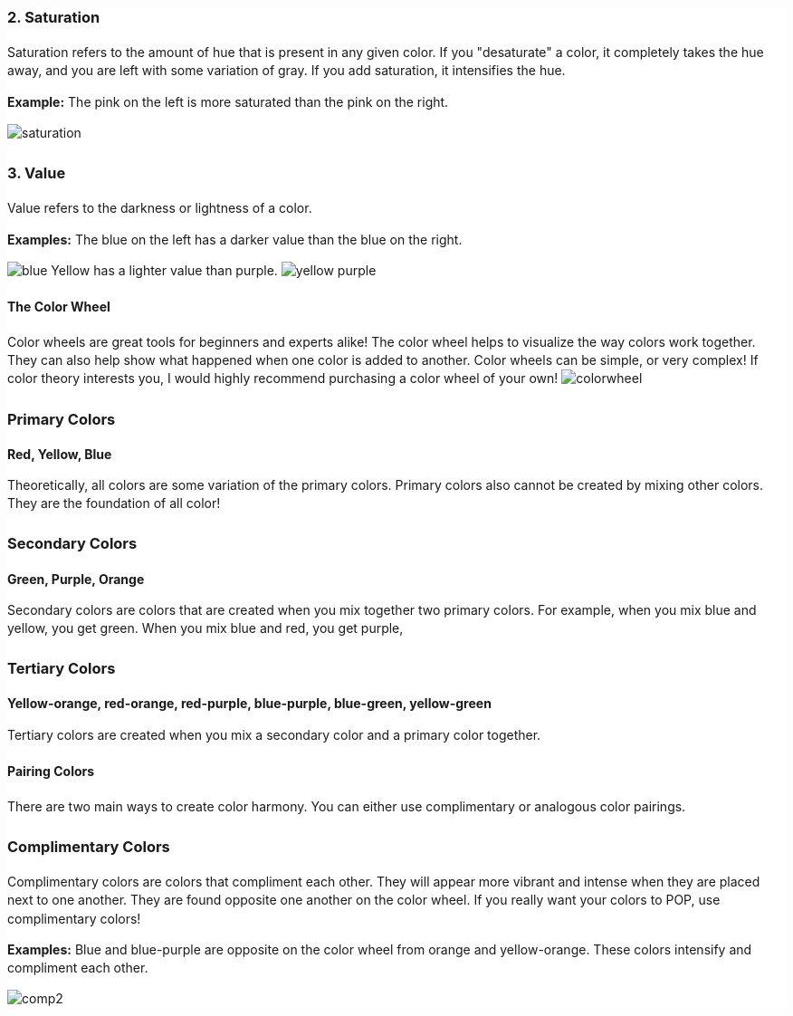 <h3>2. Saturation</h3>
Saturation refers to the amount of hue that is present in any given color. If you "desaturate" a color, it completely takes the hue away, and you are left with some variation of gray. If you add saturation, it intensifies the hue. 

<strong>Example:</strong>
The pink on the left is more saturated than the pink on the right.

<img class="alignnone  wp-image-10202839" src="https://printaura.com/wp-content/uploads/2017/09/saturation-e1504641130752-1024x433.jpg" alt="saturation" width="506" height="214" />
<h3>3. Value</h3>
Value refers to the darkness or lightness of a color. 

<strong>Examples:</strong>
The blue on the left has a darker value than the blue on the right.

<img class="alignnone  wp-image-10200804" src="https://printaura.com/wp-content/uploads/2017/09/blue-e1504641200546-1024x446.jpg" alt="blue" width="501" height="218" />
Yellow has a lighter value than purple.

<img class="alignnone  wp-image-10202631" src="https://printaura.com/wp-content/uploads/2017/09/yellow-purple-1-e1504641258561-1024x433.jpg" alt="yellow purple" width="503" height="213" />
<h4>The Color Wheel</h4>
Color wheels are great tools for beginners and experts alike! The color wheel helps to visualize the way colors work together. They can also help show what happened when one color is added to another. Color wheels can be simple, or very complex! If color theory interests you, I would highly recommend purchasing a color wheel of your own!

<img class="alignnone size-full wp-image-10202409" src="https://printaura.com/wp-content/uploads/2017/09/colorwheel.jpg" alt="colorwheel" width="686" height="680" />
<h3>Primary Colors</h3>
<strong>Red, Yellow, Blue</strong>

Theoretically, all colors are some variation of the primary colors. Primary colors also cannot be created by mixing other colors. They are the foundation of all color!
<h3>Secondary Colors</h3>
<strong>Green, Purple, Orange</strong>

Secondary colors are colors that are created when you mix together two primary colors. For example, when you mix blue and yellow, you get green. When you mix blue and red, you get purple,
<h3>Tertiary Colors</h3>
<strong>Yellow-orange, red-orange, red-purple, blue-purple, blue-green, yellow-green</strong>

Tertiary colors are created when you mix a secondary color and a primary color together.
<h4>Pairing Colors</h4>
There are two main ways to create color harmony. You can either use complimentary or analogous color pairings.
<h3>Complimentary Colors</h3>
Complimentary colors are colors that compliment each other. They will appear more vibrant and intense when they are placed next to one another. They are found opposite one another on the color wheel. If you really want your colors to POP, use complimentary colors!

<strong>Examples:</strong>
Blue and blue-purple are opposite on the color wheel from orange and yellow-orange. These colors intensify and compliment each other. 

<img class="alignnone size-full wp-image-10202421" src="https://printaura.com/wp-content/uploads/2017/09/comp2.jpg" alt="comp2" width="483" height="321" />
